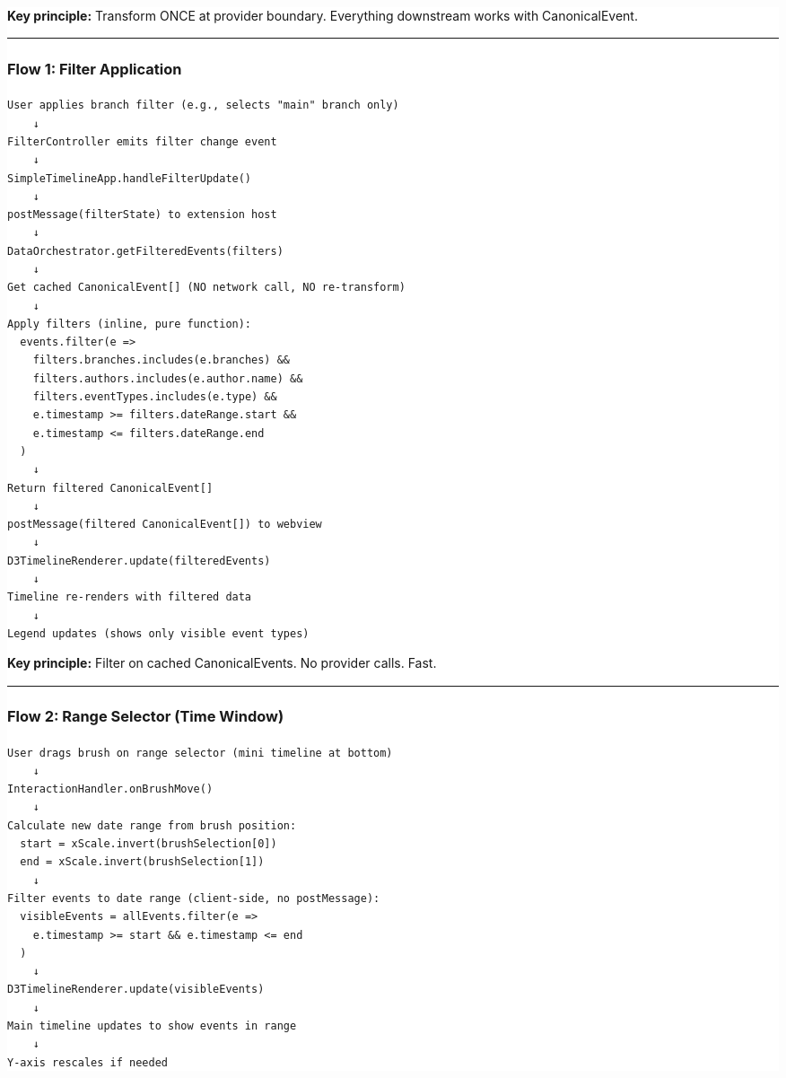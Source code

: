 **Key principle:** Transform ONCE at provider boundary. Everything downstream works with CanonicalEvent.

---

### Flow 1: Filter Application

```
User applies branch filter (e.g., selects "main" branch only)
    ↓
FilterController emits filter change event
    ↓
SimpleTimelineApp.handleFilterUpdate()
    ↓
postMessage(filterState) to extension host
    ↓
DataOrchestrator.getFilteredEvents(filters)
    ↓
Get cached CanonicalEvent[] (NO network call, NO re-transform)
    ↓
Apply filters (inline, pure function):
  events.filter(e =>
    filters.branches.includes(e.branches) &&
    filters.authors.includes(e.author.name) &&
    filters.eventTypes.includes(e.type) &&
    e.timestamp >= filters.dateRange.start &&
    e.timestamp <= filters.dateRange.end
  )
    ↓
Return filtered CanonicalEvent[]
    ↓
postMessage(filtered CanonicalEvent[]) to webview
    ↓
D3TimelineRenderer.update(filteredEvents)
    ↓
Timeline re-renders with filtered data
    ↓
Legend updates (shows only visible event types)
```

**Key principle:** Filter on cached CanonicalEvents. No provider calls. Fast.

---

### Flow 2: Range Selector (Time Window)

```
User drags brush on range selector (mini timeline at bottom)
    ↓
InteractionHandler.onBrushMove()
    ↓
Calculate new date range from brush position:
  start = xScale.invert(brushSelection[0])
  end = xScale.invert(brushSelection[1])
    ↓
Filter events to date range (client-side, no postMessage):
  visibleEvents = allEvents.filter(e =>
    e.timestamp >= start && e.timestamp <= end
  )
    ↓
D3TimelineRenderer.update(visibleEvents)
    ↓
Main timeline updates to show events in range
    ↓
Y-axis rescales if needed
```